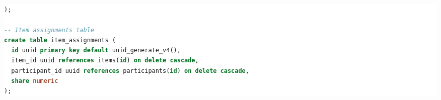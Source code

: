 ```sql
);

-- Item assignments table
create table item_assignments (
  id uuid primary key default uuid_generate_v4(),
  item_id uuid references items(id) on delete cascade,
  participant_id uuid references participants(id) on delete cascade,
  share numeric
);
```
